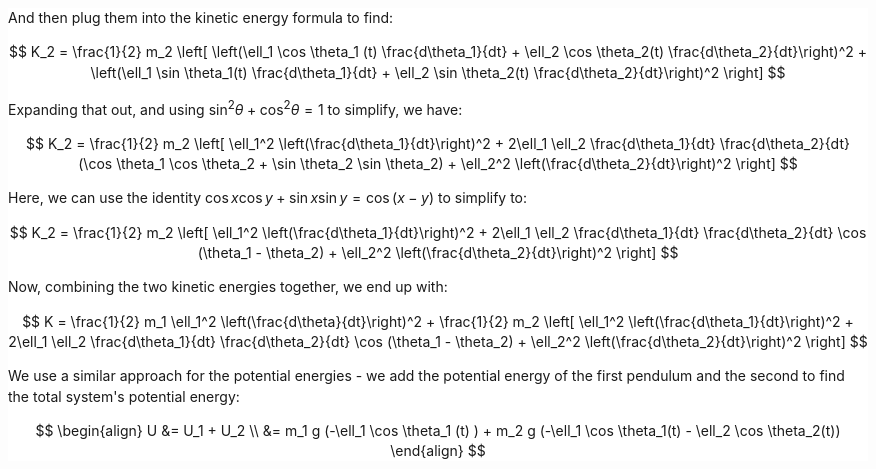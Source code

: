 
And then plug them into the kinetic energy formula to find:


$$
K_2 = \frac{1}{2} m_2 \left[
\left(\ell_1 \cos \theta_1 (t) \frac{d\theta_1}{dt} + \ell_2 \cos \theta_2(t) \frac{d\theta_2}{dt}\right)^2 +
\left(\ell_1 \sin \theta_1(t) \frac{d\theta_1}{dt} + \ell_2 \sin \theta_2(t) \frac{d\theta_2}{dt}\right)^2
\right]
$$


Expanding that out, and using $\sin^2 \theta + \cos^2 \theta = 1$ to simplify, we have:


$$
K_2 = \frac{1}{2} m_2 \left[
\ell_1^2 \left(\frac{d\theta_1}{dt}\right)^2 + 2\ell_1 \ell_2 \frac{d\theta_1}{dt} \frac{d\theta_2}{dt}
(\cos \theta_1 \cos \theta_2 + \sin \theta_2 \sin \theta_2) + \ell_2^2 \left(\frac{d\theta_2}{dt}\right)^2
\right]
$$


Here, we can use the identity $\cos x \cos y + \sin x \sin y = \cos (x - y)$ to simplify to:


$$
K_2 = \frac{1}{2} m_2 \left[
\ell_1^2 \left(\frac{d\theta_1}{dt}\right)^2 + 2\ell_1 \ell_2 \frac{d\theta_1}{dt} \frac{d\theta_2}{dt} \cos (\theta_1 - \theta_2) + \ell_2^2 \left(\frac{d\theta_2}{dt}\right)^2
\right]
$$


Now, combining the two kinetic energies together, we end up with:


$$
K = \frac{1}{2} m_1 \ell_1^2 \left(\frac{d\theta}{dt}\right)^2 + \frac{1}{2} m_2 \left[
\ell_1^2 \left(\frac{d\theta_1}{dt}\right)^2 + 2\ell_1 \ell_2 \frac{d\theta_1}{dt} \frac{d\theta_2}{dt} \cos (\theta_1 - \theta_2) + \ell_2^2 \left(\frac{d\theta_2}{dt}\right)^2
\right]
$$


We use a similar approach for the potential energies - we add the potential energy of the first pendulum and the second to find the total system's potential energy:


$$
\begin{align}
U &= U_1 + U_2 \\
&= m_1 g (-\ell_1 \cos \theta_1 (t) ) + m_2 g (-\ell_1 \cos \theta_1(t) - \ell_2 \cos \theta_2(t))
\end{align}
$$
